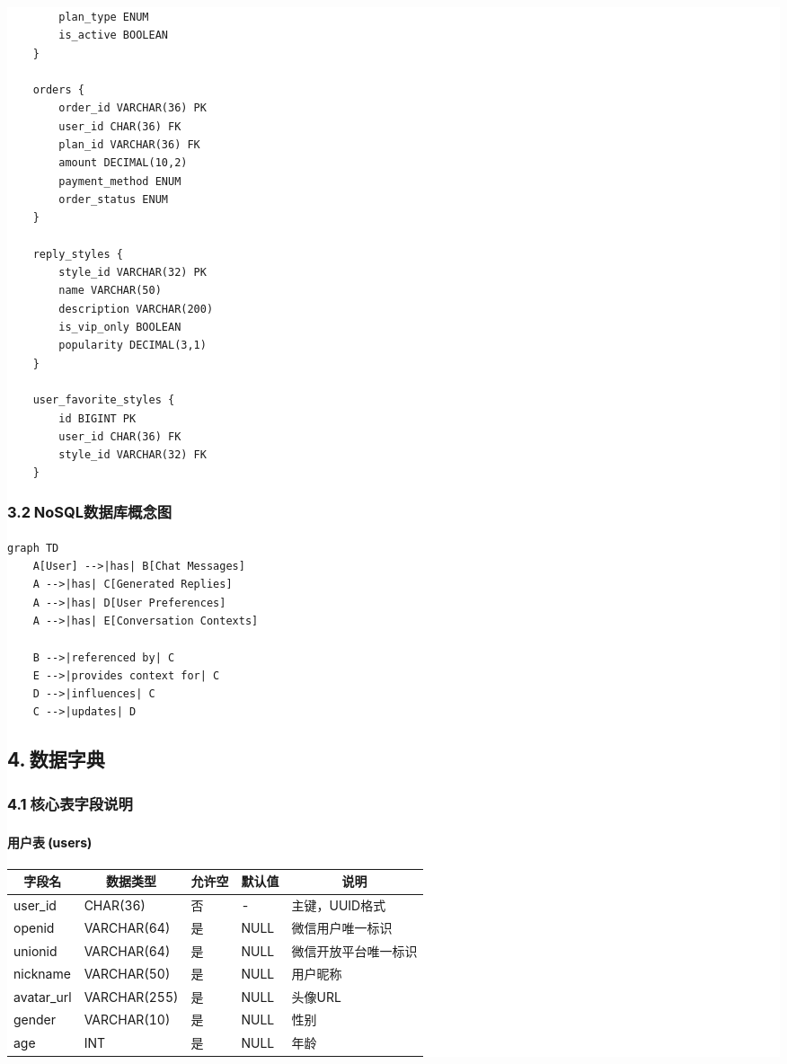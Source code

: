 ```mermaid
        plan_type ENUM
        is_active BOOLEAN
    }
    
    orders {
        order_id VARCHAR(36) PK
        user_id CHAR(36) FK
        plan_id VARCHAR(36) FK
        amount DECIMAL(10,2)
        payment_method ENUM
        order_status ENUM
    }
    
    reply_styles {
        style_id VARCHAR(32) PK
        name VARCHAR(50)
        description VARCHAR(200)
        is_vip_only BOOLEAN
        popularity DECIMAL(3,1)
    }
    
    user_favorite_styles {
        id BIGINT PK
        user_id CHAR(36) FK
        style_id VARCHAR(32) FK
    }
```

### 3.2 NoSQL数据库概念图

```mermaid
graph TD
    A[User] -->|has| B[Chat Messages]
    A -->|has| C[Generated Replies]
    A -->|has| D[User Preferences]
    A -->|has| E[Conversation Contexts]
    
    B -->|referenced by| C
    E -->|provides context for| C
    D -->|influences| C
    C -->|updates| D
```

## 4. 数据字典

### 4.1 核心表字段说明

#### 用户表 (users)

| 字段名 | 数据类型 | 允许空 | 默认值 | 说明 |
|-------|---------|-------|-------|------|
| user_id | CHAR(36) | 否 | - | 主键，UUID格式 |
| openid | VARCHAR(64) | 是 | NULL | 微信用户唯一标识 |
| unionid | VARCHAR(64) | 是 | NULL | 微信开放平台唯一标识 |
| nickname | VARCHAR(50) | 是 | NULL | 用户昵称 |
| avatar_url | VARCHAR(255) | 是 | NULL | 头像URL |
| gender | VARCHAR(10) | 是 | NULL | 性别 |
| age | INT | 是 | NULL | 年龄 |